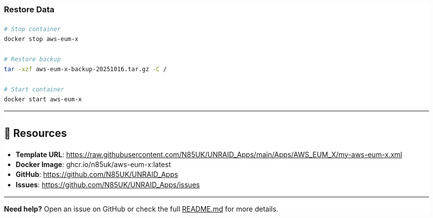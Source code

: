 ### Restore Data
```bash
# Stop container
docker stop aws-eum-x

# Restore backup
tar -xzf aws-eum-x-backup-20251016.tar.gz -C /

# Start container
docker start aws-eum-x
```

---

## 🔗 Resources

- **Template URL**: https://raw.githubusercontent.com/N85UK/UNRAID_Apps/main/Apps/AWS_EUM_X/my-aws-eum-x.xml
- **Docker Image**: ghcr.io/n85uk/aws-eum-x:latest
- **GitHub**: https://github.com/N85UK/UNRAID_Apps
- **Issues**: https://github.com/N85UK/UNRAID_Apps/issues

---

**Need help?** Open an issue on GitHub or check the full [README.md](README.md) for more details.
